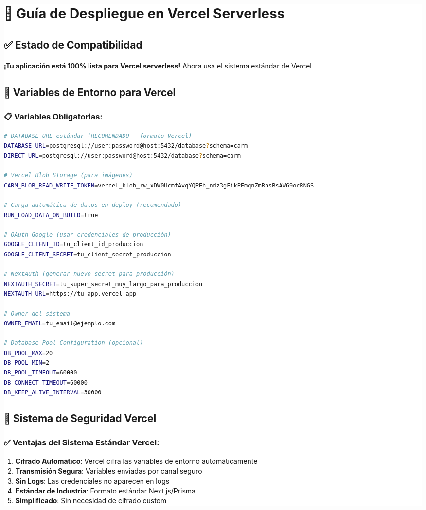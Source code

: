 # 🚀 Guía de Despliegue en Vercel Serverless

## ✅ Estado de Compatibilidad

**¡Tu aplicación está 100% lista para Vercel serverless!** Ahora usa el sistema estándar de Vercel.

## 🔧 Variables de Entorno para Vercel

### **📋 Variables Obligatorias:**

```bash
# DATABASE_URL estándar (RECOMENDADO - formato Vercel)
DATABASE_URL=postgresql://user:password@host:5432/database?schema=carm
DIRECT_URL=postgresql://user:password@host:5432/database?schema=carm

# Vercel Blob Storage (para imágenes)
CARM_BLOB_READ_WRITE_TOKEN=vercel_blob_rw_xDW0UcmfAvqYQPEh_ndz3gFikPFmqnZmRnsBsAW69ocRNGS

# Carga automática de datos en deploy (recomendado)
RUN_LOAD_DATA_ON_BUILD=true

# OAuth Google (usar credenciales de producción)
GOOGLE_CLIENT_ID=tu_client_id_produccion
GOOGLE_CLIENT_SECRET=tu_client_secret_produccion

# NextAuth (generar nuevo secret para producción)
NEXTAUTH_SECRET=tu_super_secret_muy_largo_para_produccion
NEXTAUTH_URL=https://tu-app.vercel.app

# Owner del sistema
OWNER_EMAIL=tu_email@ejemplo.com

# Database Pool Configuration (opcional)
DB_POOL_MAX=20
DB_POOL_MIN=2
DB_POOL_TIMEOUT=60000
DB_CONNECT_TIMEOUT=60000
DB_KEEP_ALIVE_INTERVAL=30000
```

## 🔐 Sistema de Seguridad Vercel

### **✅ Ventajas del Sistema Estándar Vercel:**

1. **Cifrado Automático**: Vercel cifra las variables de entorno automáticamente
2. **Transmisión Segura**: Variables enviadas por canal seguro
3. **Sin Logs**: Las credenciales no aparecen en logs
4. **Estándar de Industria**: Formato estándar Next.js/Prisma
5. **Simplificado**: Sin necesidad de cifrado custom
